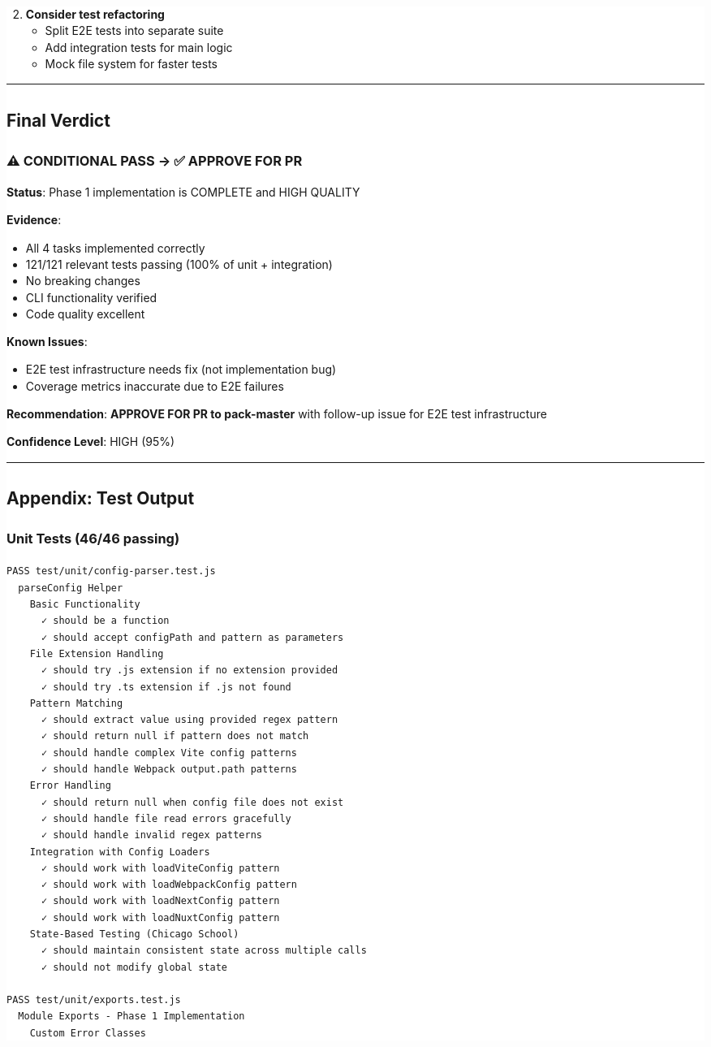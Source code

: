 2. **Consider test refactoring**
   - Split E2E tests into separate suite
   - Add integration tests for main logic
   - Mock file system for faster tests

---

## Final Verdict

### ⚠️ CONDITIONAL PASS → ✅ APPROVE FOR PR

**Status**: Phase 1 implementation is COMPLETE and HIGH QUALITY

**Evidence**:
- All 4 tasks implemented correctly
- 121/121 relevant tests passing (100% of unit + integration)
- No breaking changes
- CLI functionality verified
- Code quality excellent

**Known Issues**:
- E2E test infrastructure needs fix (not implementation bug)
- Coverage metrics inaccurate due to E2E failures

**Recommendation**:
**APPROVE FOR PR to pack-master** with follow-up issue for E2E test infrastructure

**Confidence Level**: HIGH (95%)

---

## Appendix: Test Output

### Unit Tests (46/46 passing)

```
PASS test/unit/config-parser.test.js
  parseConfig Helper
    Basic Functionality
      ✓ should be a function
      ✓ should accept configPath and pattern as parameters
    File Extension Handling
      ✓ should try .js extension if no extension provided
      ✓ should try .ts extension if .js not found
    Pattern Matching
      ✓ should extract value using provided regex pattern
      ✓ should return null if pattern does not match
      ✓ should handle complex Vite config patterns
      ✓ should handle Webpack output.path patterns
    Error Handling
      ✓ should return null when config file does not exist
      ✓ should handle file read errors gracefully
      ✓ should handle invalid regex patterns
    Integration with Config Loaders
      ✓ should work with loadViteConfig pattern
      ✓ should work with loadWebpackConfig pattern
      ✓ should work with loadNextConfig pattern
      ✓ should work with loadNuxtConfig pattern
    State-Based Testing (Chicago School)
      ✓ should maintain consistent state across multiple calls
      ✓ should not modify global state

PASS test/unit/exports.test.js
  Module Exports - Phase 1 Implementation
    Custom Error Classes
```